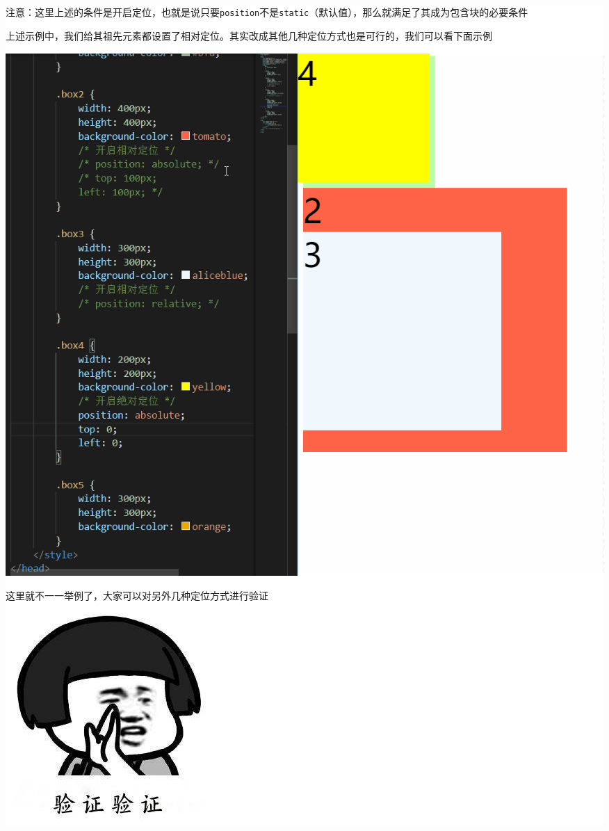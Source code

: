 注意：这里上述的条件是开启定位，也就是说只要`position`不是`static`（默认值），那么就满足了其成为包含块的必要条件  
  
上述示例中，我们给其祖先元素都设置了相对定位。其实改成其他几种定位方式也是可行的，我们可以看下面示例  
  
![](assert/b05086380b5233395a957e87cfe458dc_MD5.gif) 
  
这里就不一一举例了，大家可以对另外几种定位方式进行验证  
  
![](assert/ef720c4c22a2cfb3e7a17ba9868525ef_MD5.jpg) 
  